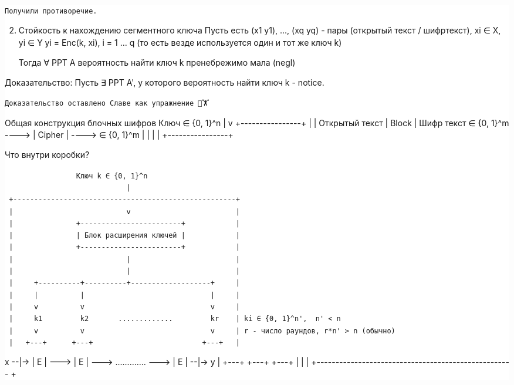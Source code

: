     Получили противоречие.

2. Стойкость к нахождению сегментного ключа
    Пусть есть (x1 y1), ..., (xq yq) - пары (открытый текст / шифртекст), xi ∈ X, yi ∈ Y
    yi = Enc(k, xi), i = 1 ... q  (то есть везде используется один и тот же ключ k)

    Тогда
    ∀ PPT A  вероятность найти ключ k пренебрежимо мала (negl)

Доказательство:
    Пусть ∃ PPT A', у которого вероятность найти ключ k - notice.
    
    Доказательство оставлено Славе как упражнение 🐊🏋️


Общая конструкция блочных шифров
                     Ключ ∈ {0, 1}^n
                            |
                            v
                   +----------------+
                   |                |
Открытый текст     |    Block       |         Шифр текст 
  ∈ {0, 1}^m ----> |    Cipher      | ---->    ∈ {0, 1}^m 
                   |                |
                   |                |
                   +----------------+

        

Что внутри коробки?
     
                     Ключ k ∈ {0, 1}^n         
                                 |                 
     +-----------------------------------------------------+
     |                           v                         |
     |               +------------------------+            |
     |               | Блок расширения ключей |            |
     |               +------------------------+            |
     |                           |                         |
     |                           |                         |
     |     +----------+----------+-------------------+     |
     |     |          |                              |     |
     |     v          v                              v     |
     |     k1         k2       .............         kr    | ki ∈ {0, 1}^n',  n' < n
     |     v          v                              v     | r - число раундов, r*n' > n (обычно)
     |   +---+      +---+                          +---+   | 
 x --|-> | E | ---> | E | ---> .............  ---> | E | --|-> y
     |   +---+      +---+                          +---+   |
     |                                                     |
     +---------------------------------------------------- +
